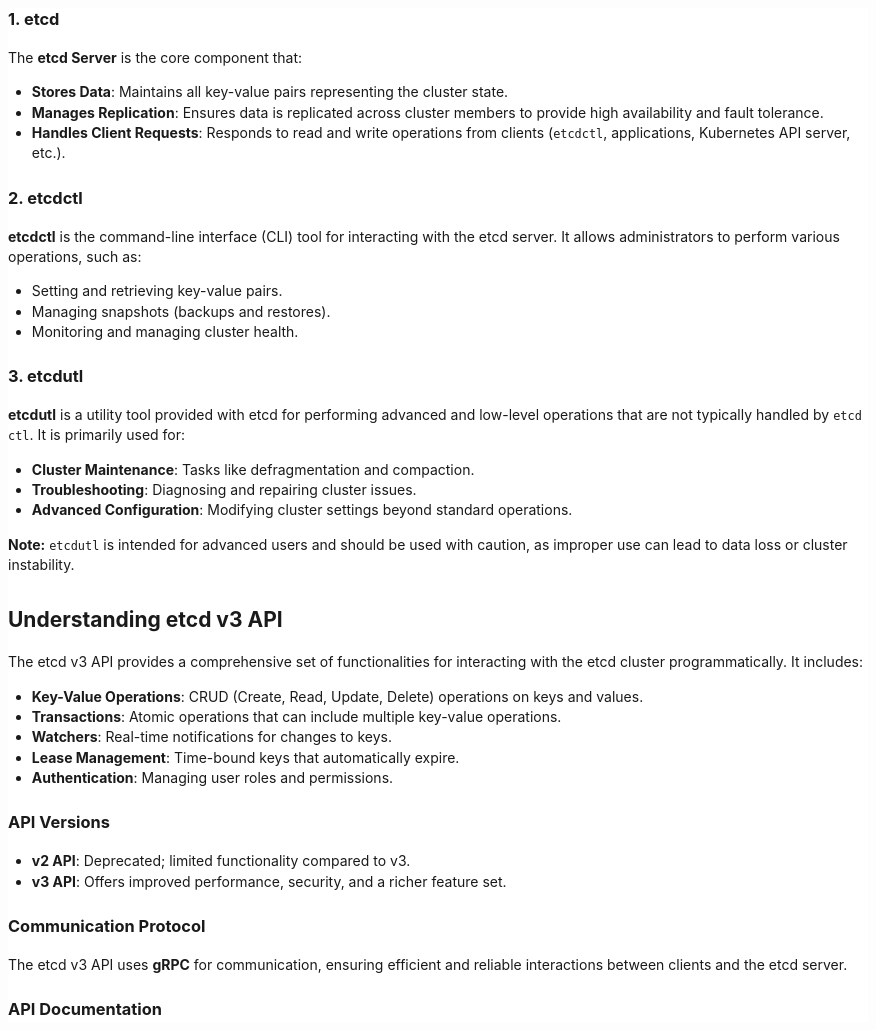 ### **1. etcd**

The **etcd Server** is the core component that:

- **Stores Data**: Maintains all key-value pairs representing the cluster state.
- **Manages Replication**: Ensures data is replicated across cluster members to provide high availability and fault tolerance.
- **Handles Client Requests**: Responds to read and write operations from clients (`etcdctl`, applications, Kubernetes API server, etc.).

### **2. etcdctl**

**etcdctl** is the command-line interface (CLI) tool for interacting with the etcd server. It allows administrators to perform various operations, such as:

- Setting and retrieving key-value pairs.
- Managing snapshots (backups and restores).
- Monitoring and managing cluster health.

### **3. etcdutl**

**etcdutl** is a utility tool provided with etcd for performing advanced and low-level operations that are not typically handled by `etcdctl`. It is primarily used for:

- **Cluster Maintenance**: Tasks like defragmentation and compaction.
- **Troubleshooting**: Diagnosing and repairing cluster issues.
- **Advanced Configuration**: Modifying cluster settings beyond standard operations.

**Note:** `etcdutl` is intended for advanced users and should be used with caution, as improper use can lead to data loss or cluster instability.

## Understanding etcd v3 API

The etcd v3 API provides a comprehensive set of functionalities for interacting with the etcd cluster programmatically. It includes:

- **Key-Value Operations**: CRUD (Create, Read, Update, Delete) operations on keys and values.
- **Transactions**: Atomic operations that can include multiple key-value operations.
- **Watchers**: Real-time notifications for changes to keys.
- **Lease Management**: Time-bound keys that automatically expire.
- **Authentication**: Managing user roles and permissions.

### API Versions

- **v2 API**: Deprecated; limited functionality compared to v3.
- **v3 API**: Offers improved performance, security, and a richer feature set.

### Communication Protocol

The etcd v3 API uses **gRPC** for communication, ensuring efficient and reliable interactions between clients and the etcd server.

### API Documentation
